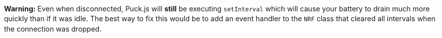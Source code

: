 **Warning:** Even when disconnected, Puck.js will **still** be executing
`setInterval` which will cause your battery to drain much more quickly than
if it was idle. The best way to fix this would be to add an event handler
to the `NRF` class that cleared all intervals when the connection was
dropped.
